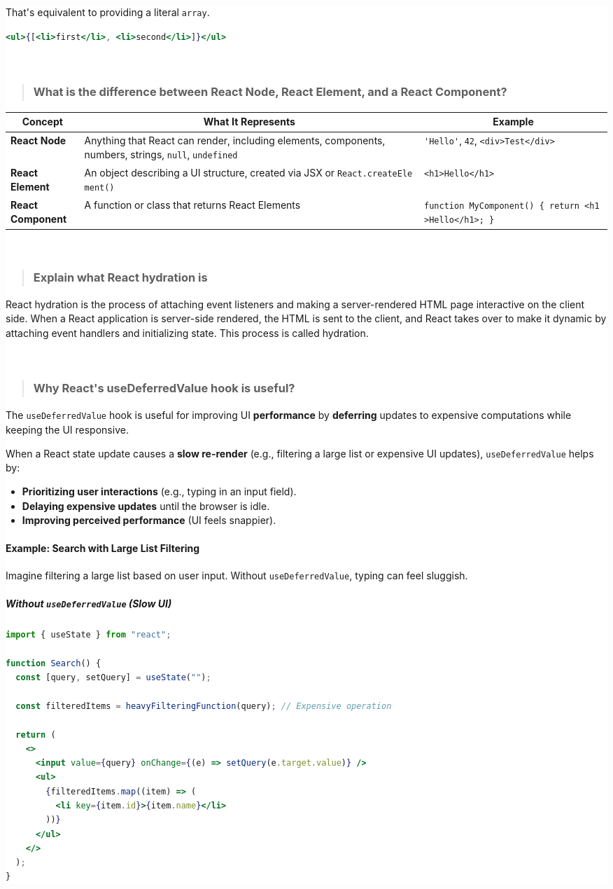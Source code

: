 That's equivalent to providing a literal `array`.

```jsx
<ul>{[<li>first</li>, <li>second</li>]}</ul>
```
<br>

> ### What is the difference between React Node, React Element, and a React Component?

| Concept           | What It Represents                                      | Example |
|------------------|------------------------------------------------|---------|
| **React Node**   | Anything that React can render, including elements, components, numbers, strings, `null`, `undefined` | `'Hello'`, `42`, `<div>Test</div>` |
| **React Element** | An object describing a UI structure, created via JSX or `React.createElement()` | `<h1>Hello</h1>` |
| **React Component** | A function or class that returns React Elements | `function MyComponent() { return <h1>Hello</h1>; }` |

<br>

> ### Explain what React hydration is

React hydration is the process of attaching event listeners and making a server-rendered HTML page interactive on the client side. When a React application is server-side rendered, the HTML is sent to the client, and React takes over to make it dynamic by attaching event handlers and initializing state. This process is called hydration.

<br>

> ### Why React's useDeferredValue hook is useful?

The `useDeferredValue` hook is useful for improving UI **performance** by **deferring** updates to expensive computations while keeping the UI responsive.

When a React state update causes a **slow re-render** (e.g., filtering a large list or expensive UI updates), `useDeferredValue` helps by:
- **Prioritizing user interactions** (e.g., typing in an input field).
- **Delaying expensive updates** until the browser is idle.
- **Improving perceived performance** (UI feels snappier).


#### Example: Search with Large List Filtering
Imagine filtering a large list based on user input. Without `useDeferredValue`, typing can feel sluggish.

##### Without `useDeferredValue` (Slow UI)
```jsx
import { useState } from "react";

function Search() {
  const [query, setQuery] = useState("");

  const filteredItems = heavyFilteringFunction(query); // Expensive operation

  return (
    <>
      <input value={query} onChange={(e) => setQuery(e.target.value)} />
      <ul>
        {filteredItems.map((item) => (
          <li key={item.id}>{item.name}</li>
        ))}
      </ul>
    </>
  );
}
```
